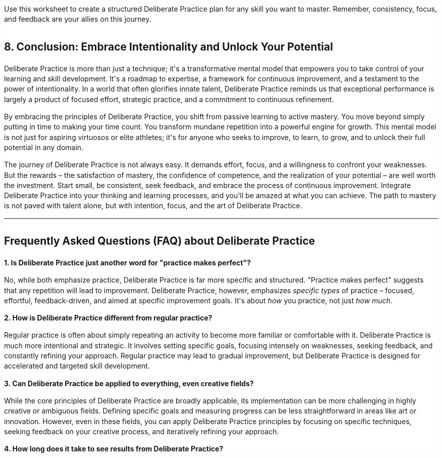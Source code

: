 Use this worksheet to create a structured Deliberate Practice plan for any skill you want to master.  Remember, consistency, focus, and feedback are your allies on this journey.

## 8. Conclusion: Embrace Intentionality and Unlock Your Potential

Deliberate Practice is more than just a technique; it's a transformative mental model that empowers you to take control of your learning and skill development. It's a roadmap to expertise, a framework for continuous improvement, and a testament to the power of intentionality. In a world that often glorifies innate talent, Deliberate Practice reminds us that exceptional performance is largely a product of focused effort, strategic practice, and a commitment to continuous refinement.

By embracing the principles of Deliberate Practice, you shift from passive learning to active mastery. You move beyond simply putting in time to making your time count. You transform mundane repetition into a powerful engine for growth.  This mental model is not just for aspiring virtuosos or elite athletes; it's for anyone who seeks to improve, to learn, to grow, and to unlock their full potential in any domain.

The journey of Deliberate Practice is not always easy. It demands effort, focus, and a willingness to confront your weaknesses. But the rewards – the satisfaction of mastery, the confidence of competence, and the realization of your potential – are well worth the investment.  Start small, be consistent, seek feedback, and embrace the process of continuous improvement.  Integrate Deliberate Practice into your thinking and learning processes, and you'll be amazed at what you can achieve.  The path to mastery is not paved with talent alone, but with intention, focus, and the art of Deliberate Practice.

---

## Frequently Asked Questions (FAQ) about Deliberate Practice

**1. Is Deliberate Practice just another word for "practice makes perfect"?**

No, while both emphasize practice, Deliberate Practice is far more specific and structured. "Practice makes perfect" suggests that any repetition will lead to improvement. Deliberate Practice, however, emphasizes *specific types* of practice – focused, effortful, feedback-driven, and aimed at specific improvement goals.  It's about *how* you practice, not just *how much*.

**2. How is Deliberate Practice different from regular practice?**

Regular practice is often about simply repeating an activity to become more familiar or comfortable with it. Deliberate Practice is much more intentional and strategic. It involves setting specific goals, focusing intensely on weaknesses, seeking feedback, and constantly refining your approach. Regular practice may lead to gradual improvement, but Deliberate Practice is designed for accelerated and targeted skill development.

**3. Can Deliberate Practice be applied to everything, even creative fields?**

While the core principles of Deliberate Practice are broadly applicable, its implementation can be more challenging in highly creative or ambiguous fields.  Defining specific goals and measuring progress can be less straightforward in areas like art or innovation. However, even in these fields, you can apply Deliberate Practice principles by focusing on specific techniques, seeking feedback on your creative process, and iteratively refining your approach.

**4. How long does it take to see results from Deliberate Practice?**

